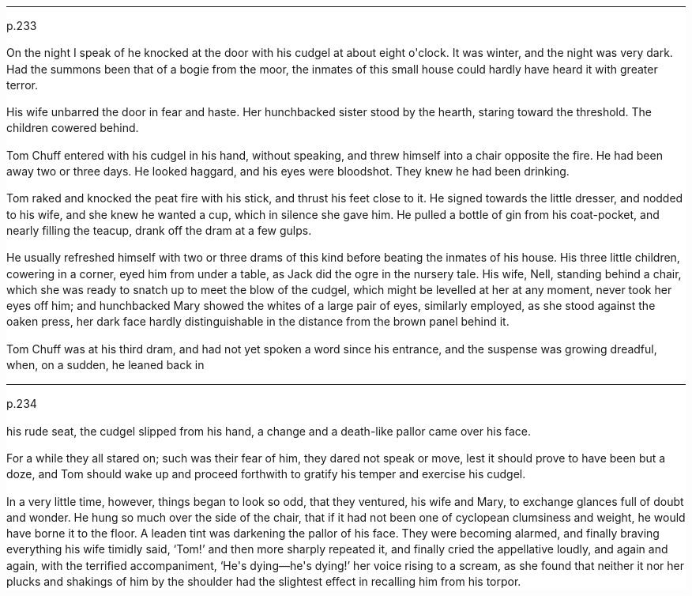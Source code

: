 


---

p.233


On the night I speak of he knocked at the door with his cudgel at about eight o'clock. It was winter, and the night was very dark. Had the summons been that of a bogie from the moor, the inmates of this small house could hardly have heard it with greater terror.


His wife unbarred the door in fear and haste. Her hunchbacked sister stood by the hearth, staring toward the threshold. The children cowered behind.


Tom Chuff entered with his cudgel in his hand, without speaking, and threw himself into a chair opposite the fire. He had been away two or three days. He looked haggard, and his eyes were bloodshot. They knew he had been drinking.


Tom raked and knocked the peat fire with his stick, and thrust his feet close to it. He signed towards the little dresser, and nodded to his wife, and she knew he wanted a cup, which in silence she gave him. He pulled a bottle of gin from his coat-pocket, and nearly filling the teacup, drank off the dram at a few gulps.


He usually refreshed himself with two or three drams of this kind before beating the inmates of his house. His three little children, cowering in a corner, eyed him from under a table, as Jack did the ogre in the nursery tale. His wife, Nell, standing behind a chair, which she was ready to snatch up to meet the blow of the cudgel, which might be levelled at her at any moment, never took her eyes off him; and hunchbacked Mary showed the whites of a large pair of eyes, similarly employed, as she stood against the oaken press, her dark face hardly distinguishable in the distance from the brown panel behind it.


Tom Chuff was at his third dram, and had not yet spoken a word since his entrance, and the suspense was growing dreadful, when, on a sudden, he leaned back in



---

p.234



 his rude seat, the cudgel slipped from his hand, a change and a death-like pallor came over his face.


For a while they all stared on; such was their fear of him, they dared not speak or move, lest it should prove to have been but a doze, and Tom should wake up and proceed forthwith to gratify his temper and exercise his cudgel.


In a very little time, however, things began to look so odd, that they ventured, his wife and Mary, to exchange glances full of doubt and wonder. He hung so much over the side of the chair, that if it had not been one of cyclopean clumsiness and weight, he would have borne it to the floor. A leaden tint was darkening the pallor of his face. They were becoming alarmed, and finally braving everything his wife timidly said, ‘Tom!’ and then more sharply repeated it, and finally cried the appellative loudly, and again and again, with the terrified accompaniment, ‘He's dying—he's dying!’ her voice rising to a scream, as she found that neither it nor her plucks and shakings of him by the shoulder had the slightest effect in recalling him from his torpor.
